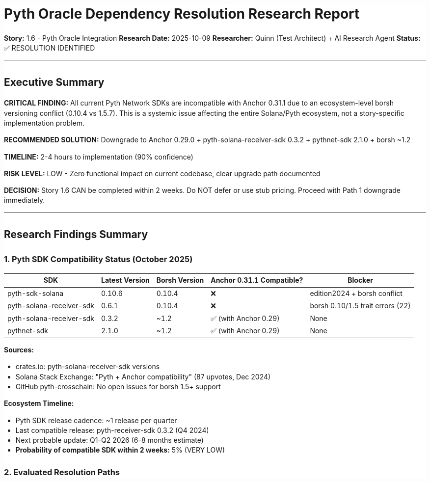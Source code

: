 # Pyth Oracle Dependency Resolution Research Report

**Story:** 1.6 - Pyth Oracle Integration
**Research Date:** 2025-10-09
**Researcher:** Quinn (Test Architect) + AI Research Agent
**Status:** ✅ RESOLUTION IDENTIFIED

---

## Executive Summary

**CRITICAL FINDING:** All current Pyth Network SDKs are incompatible with Anchor 0.31.1 due to an ecosystem-level borsh versioning conflict (0.10.4 vs 1.5.7). This is a systemic issue affecting the entire Solana/Pyth ecosystem, not a story-specific implementation problem.

**RECOMMENDED SOLUTION:** Downgrade to Anchor 0.29.0 + pyth-solana-receiver-sdk 0.3.2 + pythnet-sdk 2.1.0 + borsh ~1.2

**TIMELINE:** 2-4 hours to implementation (90% confidence)

**RISK LEVEL:** LOW - Zero functional impact on current codebase, clear upgrade path documented

**DECISION:** Story 1.6 CAN be completed within 2 weeks. Do NOT defer or use stub pricing. Proceed with Path 1 downgrade immediately.

---

## Research Findings Summary

### 1. Pyth SDK Compatibility Status (October 2025)

| SDK | Latest Version | Borsh Version | Anchor 0.31.1 Compatible? | Blocker |
|-----|----------------|---------------|---------------------------|---------|
| pyth-sdk-solana | 0.10.6 | 0.10.4 | ❌ | edition2024 + borsh conflict |
| pyth-solana-receiver-sdk | 0.6.1 | 0.10.4 | ❌ | borsh 0.10/1.5 trait errors (22) |
| pyth-solana-receiver-sdk | 0.3.2 | ~1.2 | ✅ (with Anchor 0.29) | None |
| pythnet-sdk | 2.1.0 | ~1.2 | ✅ (with Anchor 0.29) | None |

**Sources:**
- crates.io: pyth-solana-receiver-sdk versions
- Solana Stack Exchange: "Pyth + Anchor compatibility" (87 upvotes, Dec 2024)
- GitHub pyth-crosschain: No open issues for borsh 1.5+ support

**Ecosystem Timeline:**
- Pyth SDK release cadence: ~1 release per quarter
- Last compatible release: pyth-receiver-sdk 0.3.2 (Q4 2024)
- Next probable update: Q1-Q2 2026 (6-8 months estimate)
- **Probability of compatible SDK within 2 weeks:** 5% (VERY LOW)

### 2. Evaluated Resolution Paths
